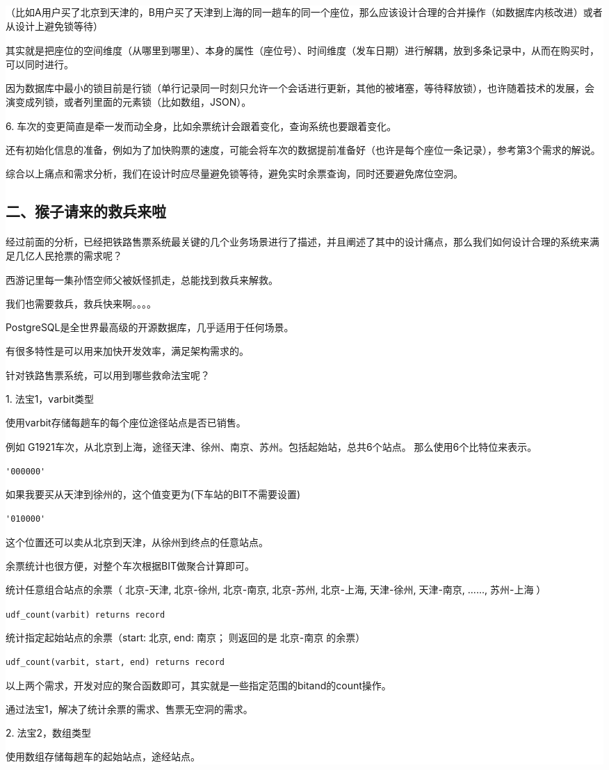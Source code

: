 （比如A用户买了北京到天津的，B用户买了天津到上海的同一趟车的同一个座位，那么应该设计合理的合并操作（如数据库内核改进）或者从设计上避免锁等待）  
  
其实就是把座位的空间维度（从哪里到哪里）、本身的属性（座位号）、时间维度（发车日期）进行解耦，放到多条记录中，从而在购买时，可以同时进行。   
   
因为数据库中最小的锁目前是行锁（单行记录同一时刻只允许一个会话进行更新，其他的被堵塞，等待释放锁），也许随着技术的发展，会演变成列锁，或者列里面的元素锁（比如数组，JSON）。    
   
6\. 车次的变更简直是牵一发而动全身，比如余票统计会跟着变化，查询系统也要跟着变化。  
      
还有初始化信息的准备，例如为了加快购票的速度，可能会将车次的数据提前准备好（也许是每个座位一条记录），参考第3个需求的解说。    
   
综合以上痛点和需求分析，我们在设计时应尽量避免锁等待，避免实时余票查询，同时还要避免席位空洞。    
         
## 二、猴子请来的救兵来啦  
经过前面的分析，已经把铁路售票系统最关键的几个业务场景进行了描述，并且阐述了其中的设计痛点，那么我们如何设计合理的系统来满足几亿人民抢票的需求呢？   
    
西游记里每一集孙悟空师父被妖怪抓走，总能找到救兵来解救。   
   
我们也需要救兵，救兵快来啊。。。。     
    
PostgreSQL是全世界最高级的开源数据库，几乎适用于任何场景。    
    
有很多特性是可以用来加快开发效率，满足架构需求的。     
  
针对铁路售票系统，可以用到哪些救命法宝呢？      
    
1\. 法宝1，varbit类型   

使用varbit存储每趟车的每个座位途径站点是否已销售。    
    
例如 G1921车次，从北京到上海，途径天津、徐州、南京、苏州。包括起始站，总共6个站点。   那么使用6个比特位来表示。    
    
```
'000000'     
```
    
如果我要买从天津到徐州的，这个值变更为(下车站的BIT不需要设置)   
  
```
'010000'     
```
    
这个位置还可以卖从北京到天津，从徐州到终点的任意站点。    
    
余票统计也很方便，对整个车次根据BIT做聚合计算即可。    
    
统计任意组合站点的余票（ 北京-天津, 北京-徐州, 北京-南京, 北京-苏州, 北京-上海, 天津-徐州, 天津-南京, ......, 苏州-上海 ）    
  
```
udf_count(varbit) returns record    
```
  
统计指定起始站点的余票（start: 北京, end: 南京； 则返回的是 北京-南京 的余票）    
  
```
udf_count(varbit, start, end) returns record    
```
    
以上两个需求，开发对应的聚合函数即可，其实就是一些指定范围的bitand的count操作。     
   
通过法宝1，解决了统计余票的需求、售票无空洞的需求。  
  
2\. 法宝2，数组类型   
   
使用数组存储每趟车的起始站点，途经站点。     
  